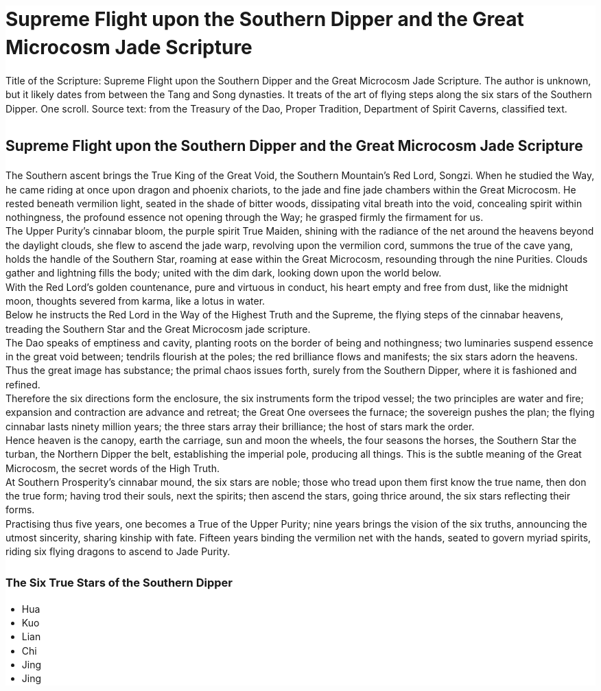 # Supreme Flight upon the Southern Dipper and the Great Microcosm Jade Scripture

Title of the Scripture: Supreme Flight upon the Southern Dipper and the Great Microcosm Jade Scripture. The author is unknown, but it likely dates from between the Tang and Song dynasties. It treats of the art of flying steps along the six stars of the Southern Dipper. One scroll. Source text: from the Treasury of the Dao, Proper Tradition, Department of Spirit Caverns, classified text.

## Supreme Flight upon the Southern Dipper and the Great Microcosm Jade Scripture

The Southern ascent brings the True King of the Great Void, the Southern Mountain’s Red Lord, Songzi. When he studied the Way, he came riding at once upon dragon and phoenix chariots, to the jade and fine jade chambers within the Great Microcosm. He rested beneath vermilion light, seated in the shade of bitter woods, dissipating vital breath into the void, concealing spirit within nothingness, the profound essence not opening through the Way; he grasped firmly the firmament for us.  
The Upper Purity’s cinnabar bloom, the purple spirit True Maiden, shining with the radiance of the net around the heavens beyond the daylight clouds, she flew to ascend the jade warp, revolving upon the vermilion cord, summons the true of the cave yang, holds the handle of the Southern Star, roaming at ease within the Great Microcosm, resounding through the nine Purities. Clouds gather and lightning fills the body; united with the dim dark, looking down upon the world below.  
With the Red Lord’s golden countenance, pure and virtuous in conduct, his heart empty and free from dust, like the midnight moon, thoughts severed from karma, like a lotus in water.  
Below he instructs the Red Lord in the Way of the Highest Truth and the Supreme, the flying steps of the cinnabar heavens, treading the Southern Star and the Great Microcosm jade scripture.  
The Dao speaks of emptiness and cavity, planting roots on the border of being and nothingness; two luminaries suspend essence in the great void between; tendrils flourish at the poles; the red brilliance flows and manifests; the six stars adorn the heavens. Thus the great image has substance; the primal chaos issues forth, surely from the Southern Dipper, where it is fashioned and refined.  
Therefore the six directions form the enclosure, the six instruments form the tripod vessel; the two principles are water and fire; expansion and contraction are advance and retreat; the Great One oversees the furnace; the sovereign pushes the plan; the flying cinnabar lasts ninety million years; the three stars array their brilliance; the host of stars mark the order.  
Hence heaven is the canopy, earth the carriage, sun and moon the wheels, the four seasons the horses, the Southern Star the turban, the Northern Dipper the belt, establishing the imperial pole, producing all things. This is the subtle meaning of the Great Microcosm, the secret words of the High Truth.  
At Southern Prosperity’s cinnabar mound, the six stars are noble; those who tread upon them first know the true name, then don the true form; having trod their souls, next the spirits; then ascend the stars, going thrice around, the six stars reflecting their forms.  
Practising thus five years, one becomes a True of the Upper Purity; nine years brings the vision of the six truths, announcing the utmost sincerity, sharing kinship with fate. Fifteen years binding the vermilion net with the hands, seated to govern myriad spirits, riding six flying dragons to ascend to Jade Purity.

### The Six True Stars of the Southern Dipper

- Hua  
- Kuo  
- Lian  
- Chi  
- Jing  
- Jing
